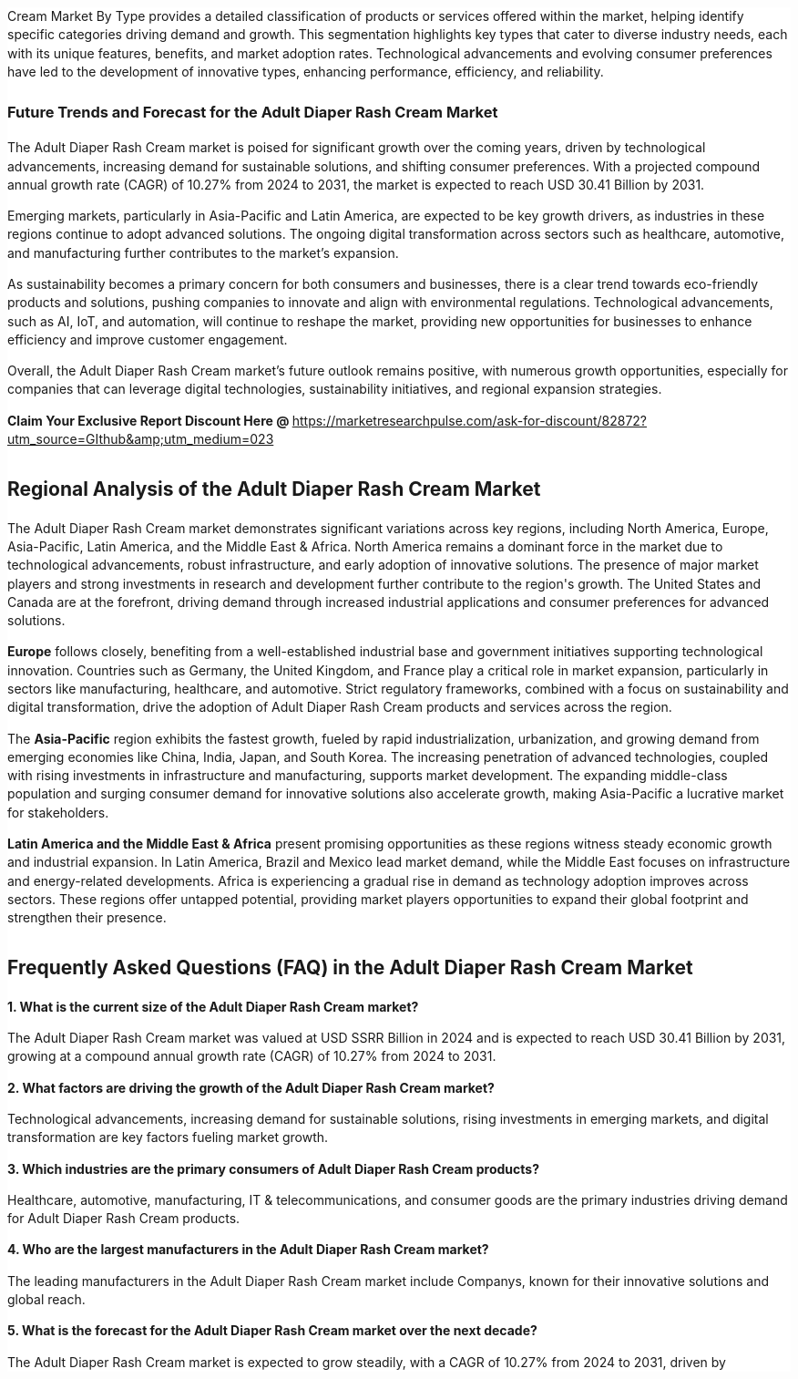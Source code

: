 Cream Market By Type provides a detailed classification of products or services offered within the market, helping identify specific categories driving demand and growth. This segmentation highlights key types that cater to diverse industry needs, each with its unique features, benefits, and market adoption rates. Technological advancements and evolving consumer preferences have led to the development of innovative types, enhancing performance, efficiency, and reliability.</p><h3>Future Trends and Forecast for the Adult Diaper Rash Cream Market</h3><p>The Adult Diaper Rash Cream market is poised for significant growth over the coming years, driven by technological advancements, increasing demand for sustainable solutions, and shifting consumer preferences. With a projected compound annual growth rate (CAGR) of 10.27% from 2024 to 2031, the market is expected to reach USD 30.41 Billion by 2031.</p><p>Emerging markets, particularly in Asia-Pacific and Latin America, are expected to be key growth drivers, as industries in these regions continue to adopt advanced solutions. The ongoing digital transformation across sectors such as healthcare, automotive, and manufacturing further contributes to the market&rsquo;s expansion.</p><p>As sustainability becomes a primary concern for both consumers and businesses, there is a clear trend towards eco-friendly products and solutions, pushing companies to innovate and align with environmental regulations. Technological advancements, such as AI, IoT, and automation, will continue to reshape the market, providing new opportunities for businesses to enhance efficiency and improve customer engagement.</p><p>Overall, the Adult Diaper Rash Cream market&rsquo;s future outlook remains positive, with numerous growth opportunities, especially for companies that can leverage digital technologies, sustainability initiatives, and regional expansion strategies.</p><p><strong>Claim Your Exclusive Report Discount Here @ </strong><a href="https://marketresearchpulse.com/ask-for-discount/82872?utm_source=GIthub&amp;utm_medium=023">https://marketresearchpulse.com/ask-for-discount/82872?utm_source=GIthub&amp;utm_medium=023</a></p><h2><strong>Regional Analysis of the Adult Diaper Rash Cream Market</strong></h2><p>The Adult Diaper Rash Cream market demonstrates significant variations across key regions, including North America, Europe, Asia-Pacific, Latin America, and the Middle East &amp; Africa. North America remains a dominant force in the market due to technological advancements, robust infrastructure, and early adoption of innovative solutions. The presence of major market players and strong investments in research and development further contribute to the region's growth. The United States and Canada are at the forefront, driving demand through increased industrial applications and consumer preferences for advanced solutions.</p><p><strong>Europe</strong> follows closely, benefiting from a well-established industrial base and government initiatives supporting technological innovation. Countries such as Germany, the United Kingdom, and France play a critical role in market expansion, particularly in sectors like manufacturing, healthcare, and automotive. Strict regulatory frameworks, combined with a focus on sustainability and digital transformation, drive the adoption of Adult Diaper Rash Cream products and services across the region.</p><p>The <strong>Asia-Pacific</strong> region exhibits the fastest growth, fueled by rapid industrialization, urbanization, and growing demand from emerging economies like China, India, Japan, and South Korea. The increasing penetration of advanced technologies, coupled with rising investments in infrastructure and manufacturing, supports market development. The expanding middle-class population and surging consumer demand for innovative solutions also accelerate growth, making Asia-Pacific a lucrative market for stakeholders.</p><p><strong>Latin America and the Middle East &amp; Africa</strong> present promising opportunities as these regions witness steady economic growth and industrial expansion. In Latin America, Brazil and Mexico lead market demand, while the Middle East focuses on infrastructure and energy-related developments. Africa is experiencing a gradual rise in demand as technology adoption improves across sectors. These regions offer untapped potential, providing market players opportunities to expand their global footprint and strengthen their presence.</p><h2><strong>Frequently Asked Questions (FAQ) in the Adult Diaper Rash Cream Market</strong></h2><p><strong>1. What is the current size of the Adult Diaper Rash Cream market?</strong></p><p>The Adult Diaper Rash Cream market was valued at USD SSRR Billion in 2024 and is expected to reach USD 30.41 Billion by 2031, growing at a compound annual growth rate (CAGR) of 10.27% from 2024 to 2031.</p><p><strong>2. What factors are driving the growth of the Adult Diaper Rash Cream market?</strong></p><p>Technological advancements, increasing demand for sustainable solutions, rising investments in emerging markets, and digital transformation are key factors fueling market growth.</p><p><strong>3. Which industries are the primary consumers of Adult Diaper Rash Cream products?</strong></p><p>Healthcare, automotive, manufacturing, IT &amp; telecommunications, and consumer goods are the primary industries driving demand for Adult Diaper Rash Cream products.</p><p><strong>4. Who are the largest manufacturers in the Adult Diaper Rash Cream market?</strong></p><p>The leading manufacturers in the Adult Diaper Rash Cream market include Companys, known for their innovative solutions and global reach.</p><p><strong>5. What is the forecast for the Adult Diaper Rash Cream market over the next decade?</strong></p><p>The Adult Diaper Rash Cream market is expected to grow steadily, with a CAGR of 10.27% from 2024 to 2031, driven by